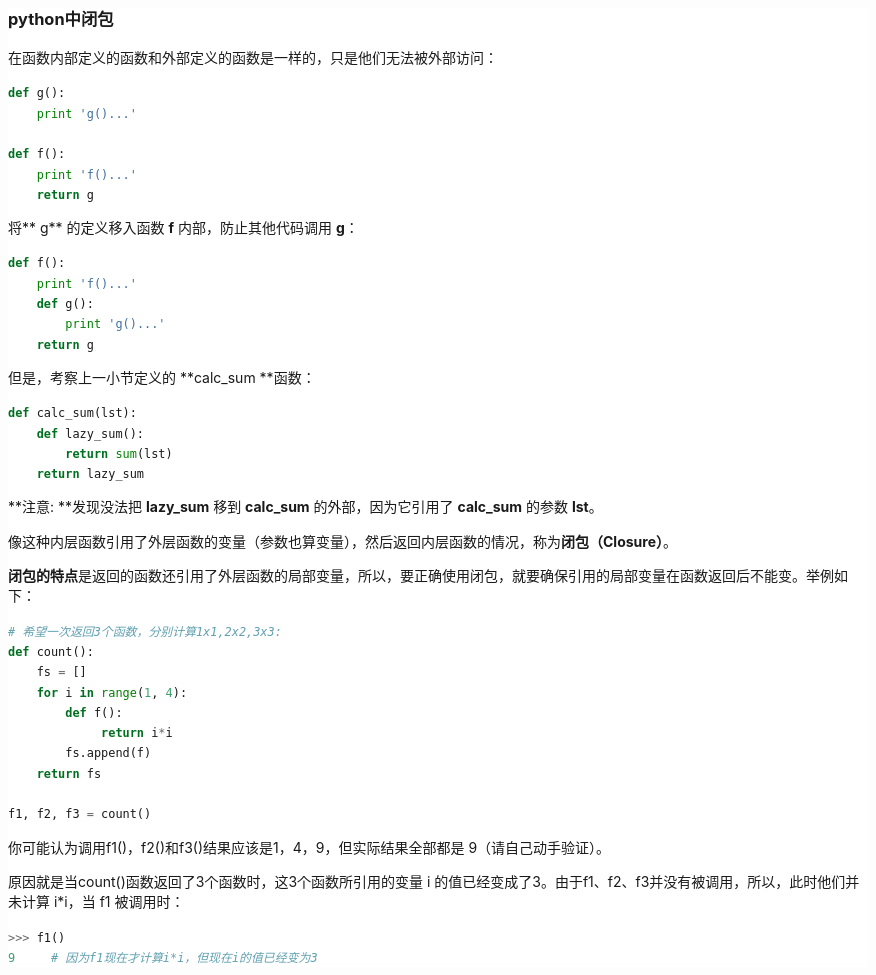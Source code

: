 ~~~python
~~~

### python中闭包

在函数内部定义的函数和外部定义的函数是一样的，只是他们无法被外部访问：

```python
def g():
    print 'g()...'

def f():
    print 'f()...'
    return g
```

将** g** 的定义移入函数 **f** 内部，防止其他代码调用 **g**：

```python
def f():
    print 'f()...'
    def g():
        print 'g()...'
    return g
```

但是，考察上一小节定义的 **calc_sum **函数：

```python
def calc_sum(lst):
    def lazy_sum():
        return sum(lst)
    return lazy_sum
```

**注意: **发现没法把 **lazy_sum** 移到 **calc_sum** 的外部，因为它引用了 **calc_sum** 的参数 **lst**。

像这种内层函数引用了外层函数的变量（参数也算变量），然后返回内层函数的情况，称为**闭包（Closure）**。

**闭包的特点**是返回的函数还引用了外层函数的局部变量，所以，要正确使用闭包，就要确保引用的局部变量在函数返回后不能变。举例如下：

```python
# 希望一次返回3个函数，分别计算1x1,2x2,3x3:
def count():
    fs = []
    for i in range(1, 4):
        def f():
             return i*i
        fs.append(f)
    return fs

f1, f2, f3 = count()
```

你可能认为调用f1()，f2()和f3()结果应该是1，4，9，但实际结果全部都是 9（请自己动手验证）。

原因就是当count()函数返回了3个函数时，这3个函数所引用的变量 i 的值已经变成了3。由于f1、f2、f3并没有被调用，所以，此时他们并未计算 i*i，当 f1 被调用时：

```python
>>> f1()
9     # 因为f1现在才计算i*i，但现在i的值已经变为3
```
